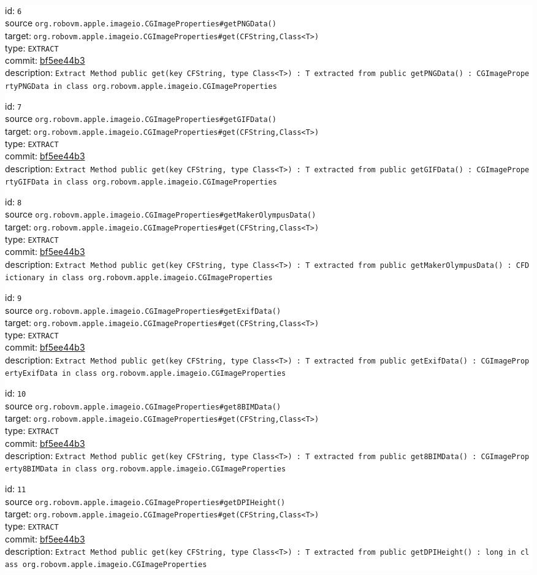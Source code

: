 id: `6`\
source `org.robovm.apple.imageio.CGImageProperties#getPNGData()`\
target: `org.robovm.apple.imageio.CGImageProperties#get(CFString,Class<T>)`\
type: `EXTRACT`\
commit: [bf5ee44b3](https://github.com/robovm/robovm/commit/bf5ee44b3b576e01ab09cae9f50300417b01dc07)\
description: `Extract Method public get(key CFString, type Class<T>) : T extracted from public getPNGData() : CGImagePropertyPNGData in class org.robovm.apple.imageio.CGImageProperties`

id: `7`\
source `org.robovm.apple.imageio.CGImageProperties#getGIFData()`\
target: `org.robovm.apple.imageio.CGImageProperties#get(CFString,Class<T>)`\
type: `EXTRACT`\
commit: [bf5ee44b3](https://github.com/robovm/robovm/commit/bf5ee44b3b576e01ab09cae9f50300417b01dc07)\
description: `Extract Method public get(key CFString, type Class<T>) : T extracted from public getGIFData() : CGImagePropertyGIFData in class org.robovm.apple.imageio.CGImageProperties`

id: `8`\
source `org.robovm.apple.imageio.CGImageProperties#getMakerOlympusData()`\
target: `org.robovm.apple.imageio.CGImageProperties#get(CFString,Class<T>)`\
type: `EXTRACT`\
commit: [bf5ee44b3](https://github.com/robovm/robovm/commit/bf5ee44b3b576e01ab09cae9f50300417b01dc07)\
description: `Extract Method public get(key CFString, type Class<T>) : T extracted from public getMakerOlympusData() : CFDictionary in class org.robovm.apple.imageio.CGImageProperties`

id: `9`\
source `org.robovm.apple.imageio.CGImageProperties#getExifData()`\
target: `org.robovm.apple.imageio.CGImageProperties#get(CFString,Class<T>)`\
type: `EXTRACT`\
commit: [bf5ee44b3](https://github.com/robovm/robovm/commit/bf5ee44b3b576e01ab09cae9f50300417b01dc07)\
description: `Extract Method public get(key CFString, type Class<T>) : T extracted from public getExifData() : CGImagePropertyExifData in class org.robovm.apple.imageio.CGImageProperties`

id: `10`\
source `org.robovm.apple.imageio.CGImageProperties#get8BIMData()`\
target: `org.robovm.apple.imageio.CGImageProperties#get(CFString,Class<T>)`\
type: `EXTRACT`\
commit: [bf5ee44b3](https://github.com/robovm/robovm/commit/bf5ee44b3b576e01ab09cae9f50300417b01dc07)\
description: `Extract Method public get(key CFString, type Class<T>) : T extracted from public get8BIMData() : CGImageProperty8BIMData in class org.robovm.apple.imageio.CGImageProperties`

id: `11`\
source `org.robovm.apple.imageio.CGImageProperties#getDPIHeight()`\
target: `org.robovm.apple.imageio.CGImageProperties#get(CFString,Class<T>)`\
type: `EXTRACT`\
commit: [bf5ee44b3](https://github.com/robovm/robovm/commit/bf5ee44b3b576e01ab09cae9f50300417b01dc07)\
description: `Extract Method public get(key CFString, type Class<T>) : T extracted from public getDPIHeight() : long in class org.robovm.apple.imageio.CGImageProperties`
